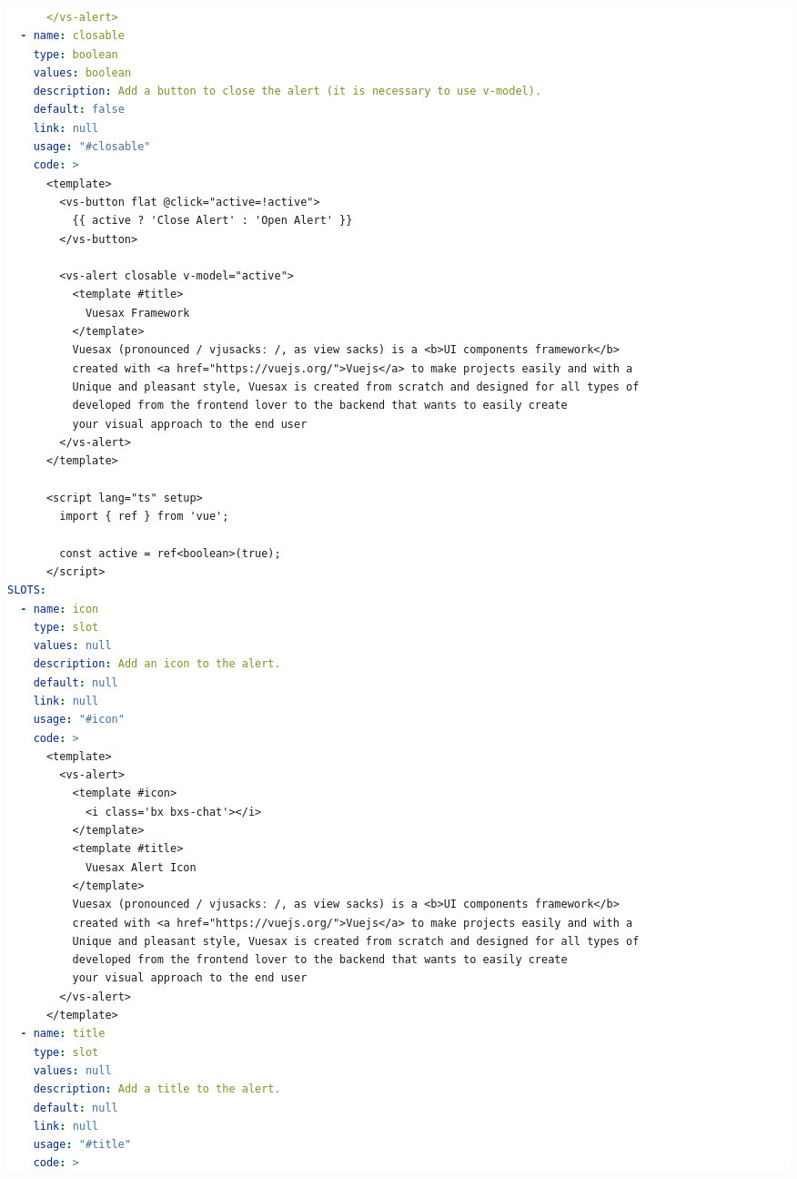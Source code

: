 ```yaml
      </vs-alert>
  - name: closable
    type: boolean
    values: boolean
    description: Add a button to close the alert (it is necessary to use v-model).
    default: false
    link: null
    usage: "#closable"
    code: >
      <template>
        <vs-button flat @click="active=!active">
          {{ active ? 'Close Alert' : 'Open Alert' }}
        </vs-button>

        <vs-alert closable v-model="active">
          <template #title>
            Vuesax Framework
          </template>
          Vuesax (pronounced / vjusacksː /, as view sacks) is a <b>UI components framework</b>
          created with <a href="https://vuejs.org/">Vuejs</a> to make projects easily and with a
          Unique and pleasant style, Vuesax is created from scratch and designed for all types of
          developed from the frontend lover to the backend that wants to easily create
          your visual approach to the end user
        </vs-alert>
      </template>

      <script lang="ts" setup>
        import { ref } from 'vue';

        const active = ref<boolean>(true);
      </script>
SLOTS:
  - name: icon
    type: slot
    values: null
    description: Add an icon to the alert.
    default: null
    link: null
    usage: "#icon"
    code: >
      <template>
        <vs-alert>
          <template #icon>
            <i class='bx bxs-chat'></i>
          </template>
          <template #title>
            Vuesax Alert Icon
          </template>
          Vuesax (pronounced / vjusacksː /, as view sacks) is a <b>UI components framework</b>
          created with <a href="https://vuejs.org/">Vuejs</a> to make projects easily and with a
          Unique and pleasant style, Vuesax is created from scratch and designed for all types of
          developed from the frontend lover to the backend that wants to easily create
          your visual approach to the end user
        </vs-alert>
      </template>
  - name: title
    type: slot
    values: null
    description: Add a title to the alert.
    default: null
    link: null
    usage: "#title"
    code: >
```